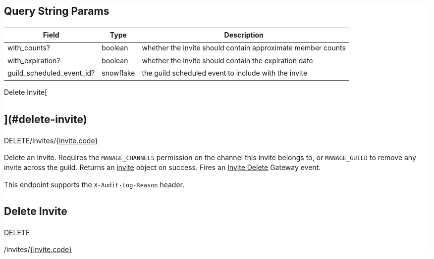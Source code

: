 ## Query String Params

| Field | Type | Description |
| --- | --- | --- |
| with\_counts? | boolean | whether the invite should contain approximate member counts |
| with\_expiration? | boolean | whether the invite should contain the expiration date |
| guild\_scheduled\_event\_id? | snowflake | the guild scheduled event to include with the invite |

Delete Invite[

](#delete-invite)
---------------------------------

DELETE/invites/[{invite.code}](https://ptb.discord.com/developers/docs/resources/invite#invite-object)

Delete an invite. Requires the ```MANAGE_CHANNELS``` permission on the channel this invite belongs to, or ```MANAGE_GUILD``` to remove any invite across the guild. Returns an [invite](https://ptb.discord.com/developers/docs/resources/invite#invite-object) object on success. Fires an [Invite Delete](https://ptb.discord.com/developers/docs/topics/gateway-events#invite-delete) Gateway event.

This endpoint supports the ```X-Audit-Log-Reason``` header.

## Delete Invite

DELETE

/invites/[{invite.code}](https://ptb.discord.com/developers/docs/resources/invite#invite-object)

